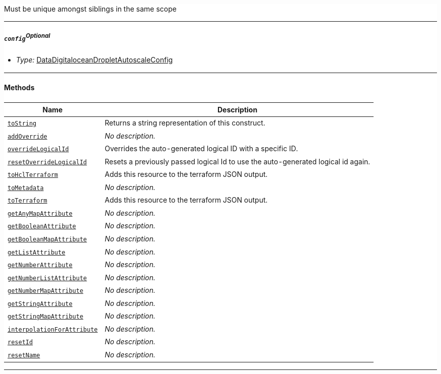 Must be unique amongst siblings in the same scope

---

##### `config`<sup>Optional</sup> <a name="config" id="@cdktf/provider-digitalocean.dataDigitaloceanDropletAutoscale.DataDigitaloceanDropletAutoscale.Initializer.parameter.config"></a>

- *Type:* <a href="#@cdktf/provider-digitalocean.dataDigitaloceanDropletAutoscale.DataDigitaloceanDropletAutoscaleConfig">DataDigitaloceanDropletAutoscaleConfig</a>

---

#### Methods <a name="Methods" id="Methods"></a>

| **Name** | **Description** |
| --- | --- |
| <code><a href="#@cdktf/provider-digitalocean.dataDigitaloceanDropletAutoscale.DataDigitaloceanDropletAutoscale.toString">toString</a></code> | Returns a string representation of this construct. |
| <code><a href="#@cdktf/provider-digitalocean.dataDigitaloceanDropletAutoscale.DataDigitaloceanDropletAutoscale.addOverride">addOverride</a></code> | *No description.* |
| <code><a href="#@cdktf/provider-digitalocean.dataDigitaloceanDropletAutoscale.DataDigitaloceanDropletAutoscale.overrideLogicalId">overrideLogicalId</a></code> | Overrides the auto-generated logical ID with a specific ID. |
| <code><a href="#@cdktf/provider-digitalocean.dataDigitaloceanDropletAutoscale.DataDigitaloceanDropletAutoscale.resetOverrideLogicalId">resetOverrideLogicalId</a></code> | Resets a previously passed logical Id to use the auto-generated logical id again. |
| <code><a href="#@cdktf/provider-digitalocean.dataDigitaloceanDropletAutoscale.DataDigitaloceanDropletAutoscale.toHclTerraform">toHclTerraform</a></code> | Adds this resource to the terraform JSON output. |
| <code><a href="#@cdktf/provider-digitalocean.dataDigitaloceanDropletAutoscale.DataDigitaloceanDropletAutoscale.toMetadata">toMetadata</a></code> | *No description.* |
| <code><a href="#@cdktf/provider-digitalocean.dataDigitaloceanDropletAutoscale.DataDigitaloceanDropletAutoscale.toTerraform">toTerraform</a></code> | Adds this resource to the terraform JSON output. |
| <code><a href="#@cdktf/provider-digitalocean.dataDigitaloceanDropletAutoscale.DataDigitaloceanDropletAutoscale.getAnyMapAttribute">getAnyMapAttribute</a></code> | *No description.* |
| <code><a href="#@cdktf/provider-digitalocean.dataDigitaloceanDropletAutoscale.DataDigitaloceanDropletAutoscale.getBooleanAttribute">getBooleanAttribute</a></code> | *No description.* |
| <code><a href="#@cdktf/provider-digitalocean.dataDigitaloceanDropletAutoscale.DataDigitaloceanDropletAutoscale.getBooleanMapAttribute">getBooleanMapAttribute</a></code> | *No description.* |
| <code><a href="#@cdktf/provider-digitalocean.dataDigitaloceanDropletAutoscale.DataDigitaloceanDropletAutoscale.getListAttribute">getListAttribute</a></code> | *No description.* |
| <code><a href="#@cdktf/provider-digitalocean.dataDigitaloceanDropletAutoscale.DataDigitaloceanDropletAutoscale.getNumberAttribute">getNumberAttribute</a></code> | *No description.* |
| <code><a href="#@cdktf/provider-digitalocean.dataDigitaloceanDropletAutoscale.DataDigitaloceanDropletAutoscale.getNumberListAttribute">getNumberListAttribute</a></code> | *No description.* |
| <code><a href="#@cdktf/provider-digitalocean.dataDigitaloceanDropletAutoscale.DataDigitaloceanDropletAutoscale.getNumberMapAttribute">getNumberMapAttribute</a></code> | *No description.* |
| <code><a href="#@cdktf/provider-digitalocean.dataDigitaloceanDropletAutoscale.DataDigitaloceanDropletAutoscale.getStringAttribute">getStringAttribute</a></code> | *No description.* |
| <code><a href="#@cdktf/provider-digitalocean.dataDigitaloceanDropletAutoscale.DataDigitaloceanDropletAutoscale.getStringMapAttribute">getStringMapAttribute</a></code> | *No description.* |
| <code><a href="#@cdktf/provider-digitalocean.dataDigitaloceanDropletAutoscale.DataDigitaloceanDropletAutoscale.interpolationForAttribute">interpolationForAttribute</a></code> | *No description.* |
| <code><a href="#@cdktf/provider-digitalocean.dataDigitaloceanDropletAutoscale.DataDigitaloceanDropletAutoscale.resetId">resetId</a></code> | *No description.* |
| <code><a href="#@cdktf/provider-digitalocean.dataDigitaloceanDropletAutoscale.DataDigitaloceanDropletAutoscale.resetName">resetName</a></code> | *No description.* |

---
